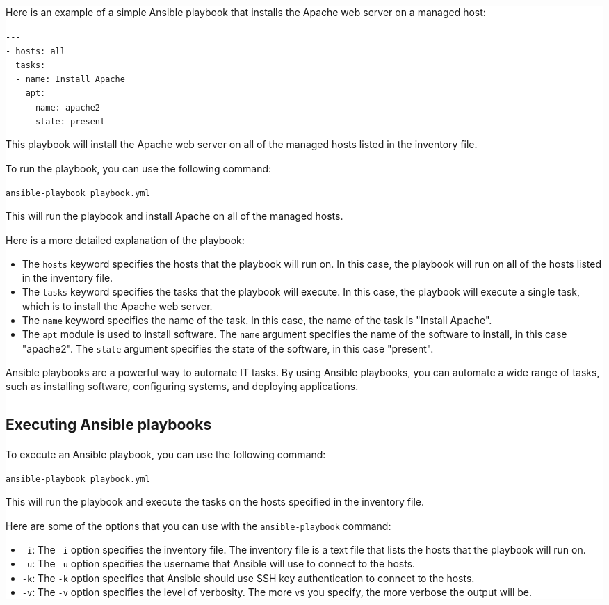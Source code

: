 Here is an example of a simple Ansible playbook that installs the Apache web server on a managed host:

```
---
- hosts: all
  tasks:
  - name: Install Apache
    apt:
      name: apache2
      state: present
```

This playbook will install the Apache web server on all of the managed hosts listed in the inventory file.

To run the playbook, you can use the following command:

```
ansible-playbook playbook.yml
```

This will run the playbook and install Apache on all of the managed hosts.

Here is a more detailed explanation of the playbook:

* The `hosts` keyword specifies the hosts that the playbook will run on. In this case, the playbook will run on all of the hosts listed in the inventory file.
* The `tasks` keyword specifies the tasks that the playbook will execute. In this case, the playbook will execute a single task, which is to install the Apache web server.
* The `name` keyword specifies the name of the task. In this case, the name of the task is "Install Apache".
* The `apt` module is used to install software. The `name` argument specifies the name of the software to install, in this case "apache2". The `state` argument specifies the state of the software, in this case "present".

Ansible playbooks are a powerful way to automate IT tasks. By using Ansible playbooks, you can automate a wide range of tasks, such as installing software, configuring systems, and deploying applications.

##  Executing Ansible playbooks 

To execute an Ansible playbook, you can use the following command:

```
ansible-playbook playbook.yml
```

This will run the playbook and execute the tasks on the hosts specified in the inventory file.

Here are some of the options that you can use with the `ansible-playbook` command:

* `-i`: The `-i` option specifies the inventory file. The inventory file is a text file that lists the hosts that the playbook will run on.
* `-u`: The `-u` option specifies the username that Ansible will use to connect to the hosts.
* `-k`: The `-k` option specifies that Ansible should use SSH key authentication to connect to the hosts.
* `-v`: The `-v` option specifies the level of verbosity. The more `v`s you specify, the more verbose the output will be.
